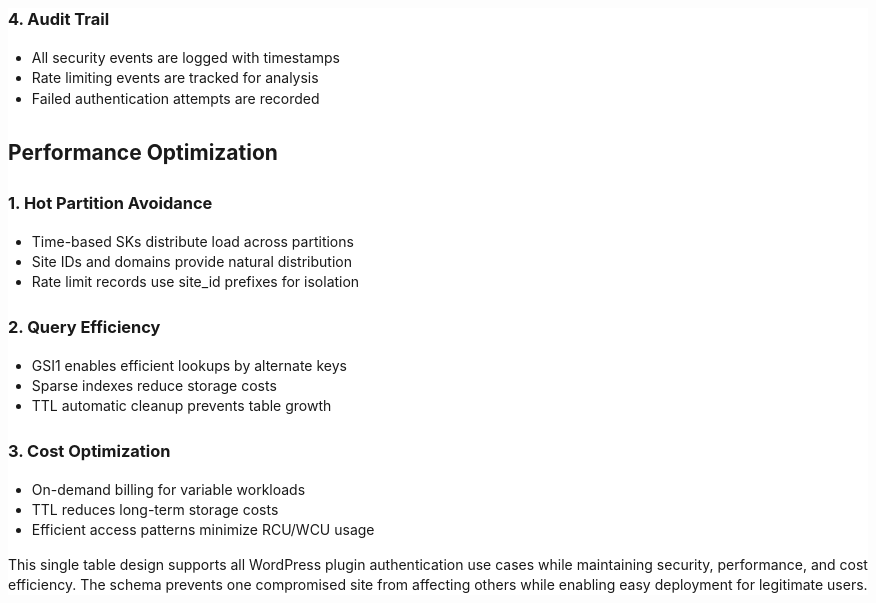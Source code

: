 ### 4. Audit Trail
- All security events are logged with timestamps
- Rate limiting events are tracked for analysis
- Failed authentication attempts are recorded

## Performance Optimization

### 1. Hot Partition Avoidance
- Time-based SKs distribute load across partitions
- Site IDs and domains provide natural distribution
- Rate limit records use site_id prefixes for isolation

### 2. Query Efficiency
- GSI1 enables efficient lookups by alternate keys
- Sparse indexes reduce storage costs
- TTL automatic cleanup prevents table growth

### 3. Cost Optimization
- On-demand billing for variable workloads
- TTL reduces long-term storage costs
- Efficient access patterns minimize RCU/WCU usage

This single table design supports all WordPress plugin authentication use cases while maintaining security, performance, and cost efficiency. The schema prevents one compromised site from affecting others while enabling easy deployment for legitimate users.